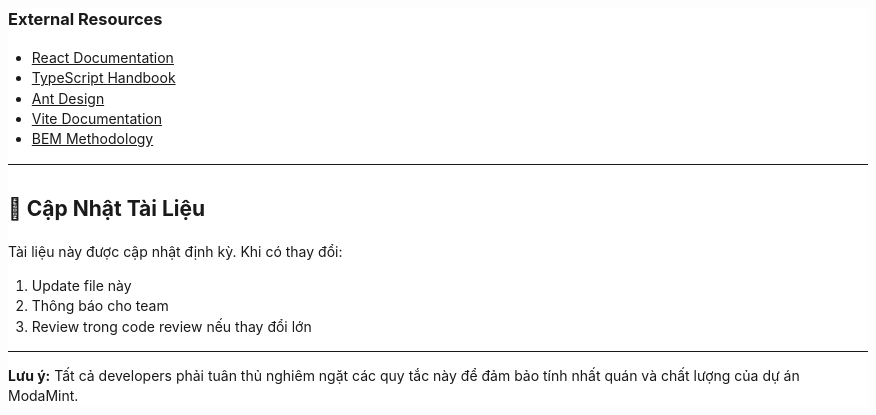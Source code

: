 ### External Resources
- [React Documentation](https://react.dev/)
- [TypeScript Handbook](https://www.typescriptlang.org/docs/)
- [Ant Design](https://ant.design/)
- [Vite Documentation](https://vite.dev/)
- [BEM Methodology](http://getbem.com/)

---

## 🔄 Cập Nhật Tài Liệu

Tài liệu này được cập nhật định kỳ. Khi có thay đổi:
1. Update file này
2. Thông báo cho team
3. Review trong code review nếu thay đổi lớn

---

**Lưu ý:** Tất cả developers phải tuân thủ nghiêm ngặt các quy tắc này để đảm bảo tính nhất quán và chất lượng của dự án ModaMint.

